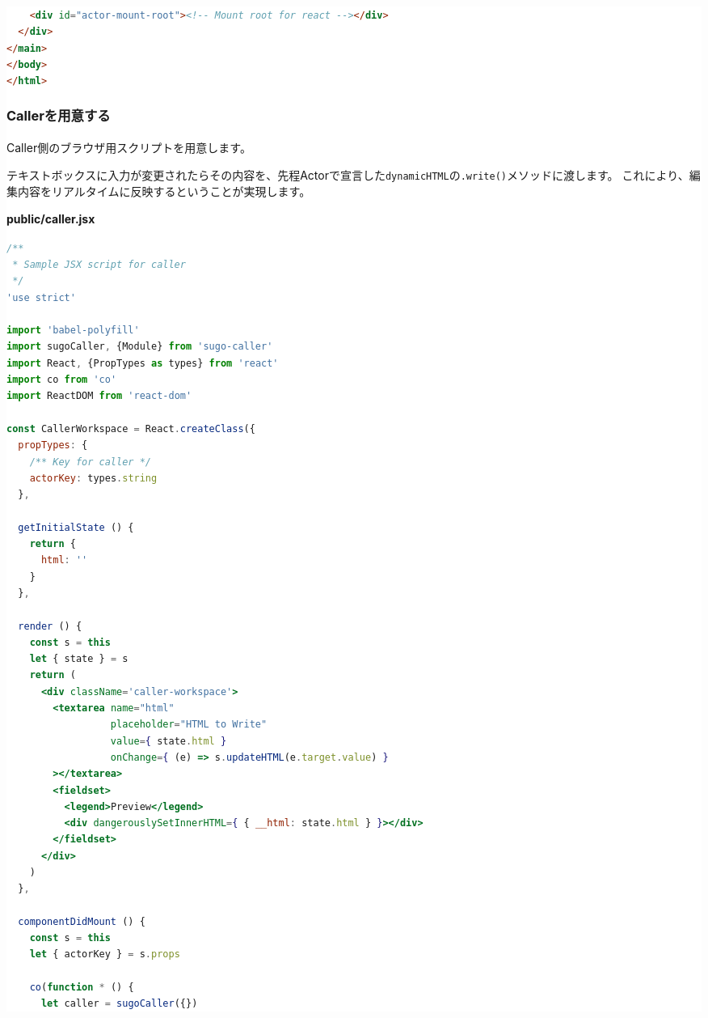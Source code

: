 ```html
    <div id="actor-mount-root"><!-- Mount root for react --></div>
  </div>
</main>
</body>
</html>
```


### Callerを用意する

Caller側のブラウザ用スクリプトを用意します。

テキストボックスに入力が変更されたらその内容を、先程Actorで宣言した`dynamicHTML`の`.write()`メソッドに渡します。
これにより、編集内容をリアルタイムに反映するということが実現します。


**public/caller.jsx**
```jsx
/**
 * Sample JSX script for caller
 */
'use strict'

import 'babel-polyfill'
import sugoCaller, {Module} from 'sugo-caller'
import React, {PropTypes as types} from 'react'
import co from 'co'
import ReactDOM from 'react-dom'

const CallerWorkspace = React.createClass({
  propTypes: {
    /** Key for caller */
    actorKey: types.string
  },

  getInitialState () {
    return {
      html: ''
    }
  },

  render () {
    const s = this
    let { state } = s
    return (
      <div className='caller-workspace'>
        <textarea name="html"
                  placeholder="HTML to Write"
                  value={ state.html }
                  onChange={ (e) => s.updateHTML(e.target.value) }
        ></textarea>
        <fieldset>
          <legend>Preview</legend>
          <div dangerouslySetInnerHTML={ { __html: state.html } }></div>
        </fieldset>
      </div>
    )
  },

  componentDidMount () {
    const s = this
    let { actorKey } = s.props

    co(function * () {
      let caller = sugoCaller({})
```